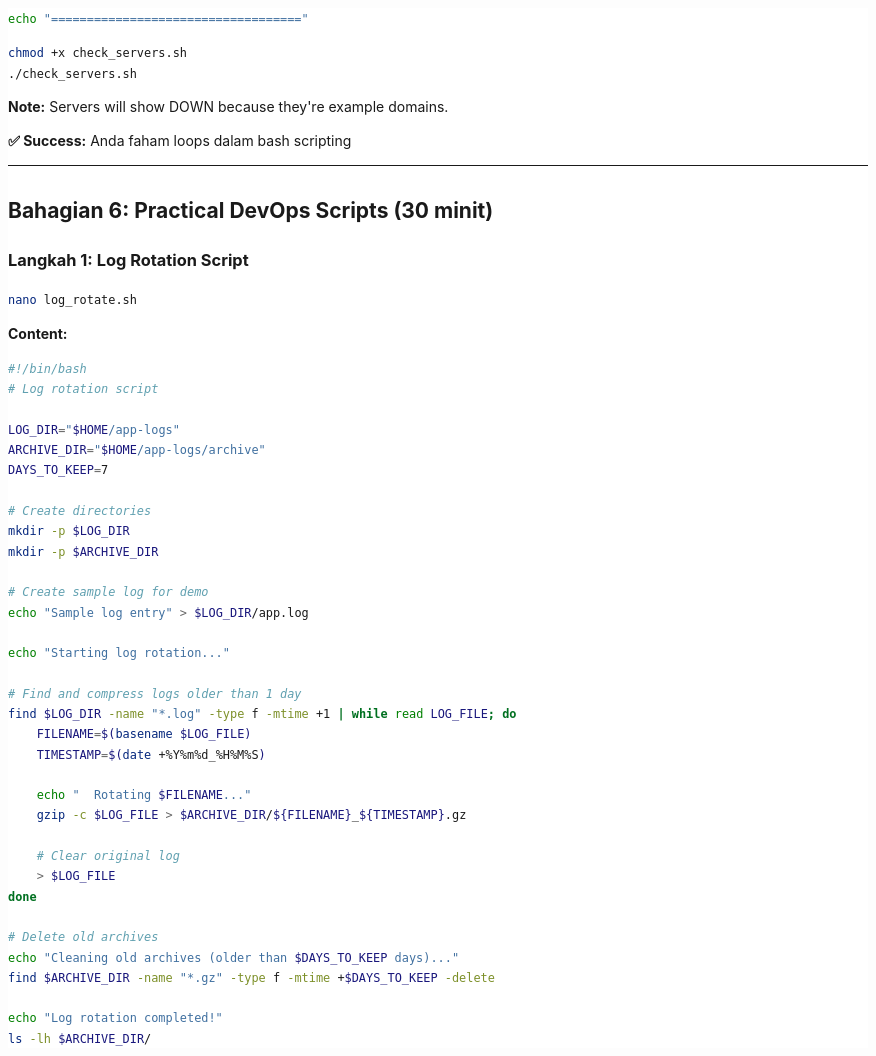 ```bash
echo "==================================="
```

```bash
chmod +x check_servers.sh
./check_servers.sh
```

**Note:** Servers will show DOWN because they're example domains.

**✅ Success:** Anda faham loops dalam bash scripting

---

## Bahagian 6: Practical DevOps Scripts (30 minit)

### Langkah 1: Log Rotation Script

```bash
nano log_rotate.sh
```

**Content:**

```bash
#!/bin/bash
# Log rotation script

LOG_DIR="$HOME/app-logs"
ARCHIVE_DIR="$HOME/app-logs/archive"
DAYS_TO_KEEP=7

# Create directories
mkdir -p $LOG_DIR
mkdir -p $ARCHIVE_DIR

# Create sample log for demo
echo "Sample log entry" > $LOG_DIR/app.log

echo "Starting log rotation..."

# Find and compress logs older than 1 day
find $LOG_DIR -name "*.log" -type f -mtime +1 | while read LOG_FILE; do
    FILENAME=$(basename $LOG_FILE)
    TIMESTAMP=$(date +%Y%m%d_%H%M%S)
    
    echo "  Rotating $FILENAME..."
    gzip -c $LOG_FILE > $ARCHIVE_DIR/${FILENAME}_${TIMESTAMP}.gz
    
    # Clear original log
    > $LOG_FILE
done

# Delete old archives
echo "Cleaning old archives (older than $DAYS_TO_KEEP days)..."
find $ARCHIVE_DIR -name "*.gz" -type f -mtime +$DAYS_TO_KEEP -delete

echo "Log rotation completed!"
ls -lh $ARCHIVE_DIR/
```
